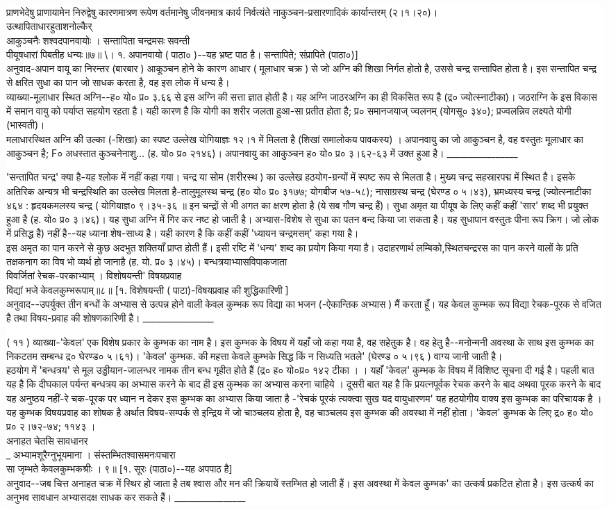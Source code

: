 प्राणभेदेषु प्राणायामेन निरुद्वेषु कारणमात्रण रूपेण वर्तमानेषु जीवनमात्र कार्य निर्वत्यंते नाकुञ्चन-प्रसारणादिकं कार्यान्तरम् (२।१।२०)।  
उत्थापिताधारहुताशनोल्कैर्  
आकुञ्चनैः शश्वदपानवायोः । सन्तापिता चन्द्रमसः सवन्ती  
पीयूषधारां पिबतीह धन्यः॥७॥ \। १. अपानवायो ( पाठा० )--यह भ्रष्ट पाठ है। सन्तापिते; संप्रापिते (पाठा०)\]  
अनुवाद-अपान वायू का निरन्तर (बारबार ) आकूञ्चन होने के कारण आधार ( मूलाधार चक्र ) से जो अग्नि की शिखा निर्गत होतो है, उससे चन्द्र सन्तापित होता है। इस सन्तापित चन्द्र से क्षरित सुधा का पान जो साधक करता है, वह इस लोक में धन्य है।  
व्याख्या-मूलाधार स्थित अग्नि--ह० यो० प्र० ३.६६ से इस अग्नि की सत्ता ज्ञात होती है। यह अग्नि जाठरअग्नि का ही विकसित रूप है (द्र० ज्योत्स्नाटीका)। जठराग्नि के इस विकास में समान वायु को पर्याप्त सहयोग रहता है। यही कारण है कि योगी का शरीर जलता हुआ-सा प्रतीत होता है; प्र० समानजयाज् ज्वलनम् (योगसू० ३४०); प्रज्वलन्निव लक्ष्यते योगी (भास्वती)।  
मलाधारस्थित अग्नि की उल्का (-शिखा) का स्पष्ट उल्लेख योगियाज्ञः १२।१ में मिलता है (शिखां समालोकय पावकस्य) । अपानवायु का जो आकुञ्चन है, वह वस्तुतः मूलाधार का आकुञ्चन है; F० अधस्तात कुञ्चनेनाशु... (ह. यो० प्र० २१४६)। अपानवायु का आकुञ्चन ह० यो० प्र० ३।६२-६३ में उक्त हुआ है। \_\_\_\_\_\_\_\_\_\_\_\_\_\_\_\_

'सन्तापित चन्द्र' क्या है-यह श्लोक में नहीं कहा गया। चन्द्र या सोम (शरीरस्थ ) का उल्लेख हठयोग-ग्रन्यों में स्पष्ट रूप से मिलता है। मुख्य चन्द्र सहस्रारपद्म में स्थित है। इसके अतिरिक अन्यत्र भी चन्द्रस्थिति का उल्लेख मिलता है-तालुमूलस्थ चन्द्र (ह० यो० प्र० ३१७७; योगबीज ५७-५८); नासाग्रस्थ चन्द्र (घेरण्ड ० ५।४३), भ्रमध्यस्य चन्द्र (ज्योत्स्नाटीका ४६४ : हृदयकमलस्य चन्द्र ( योगियाज्ञ० ९।३५-३६ ॥ इन चन्द्रों से भी अगत का क्षरण होता है (ये सब गौण चन्द्र हैं)। सुधा अमृत या पीयूष के लिए कहीं कहीं 'सार' शब्द भी प्रयुक्त हुआ है (ह. यो० प्र० ३।४६)। यह सुधा अग्नि में गिर कर नष्ट हो जाती है। अभ्यास-विशेष से सुधा का पतन बन्द किया जा सकता है। यह सुधापान वस्तुतः पीना रूप क्रिग। जो लोक में प्रसिद्ध है) नहीं है--यह ध्याना शेष-साध्य है। यही कारण है कि कहीं कहीं 'ध्यायन चन्द्रमसम्' कहा गया है।  
इस अमृत का पान करने से कुछ अदभुत शक्तियाँ प्राप्त होती हैं। इसी रष्टि में 'धन्य' शब्द का प्रयोग किया गया है। उदाहरणार्थ लम्बिको,स्थितचन्द्ररस का पान करने वालों के प्रति तक्षकनाग का विष भो व्यर्थ हो जानाहै (ह. यो. प्र० ३।४५)। बन्धत्रयाभ्यासविपाकजाता  
विवर्जितां रेचक-परकाभ्याम् । विशोषयन्ती' विषयप्रवाह  
विद्यां भजे केवलकुम्भरूपाम्॥८॥ \[१. विशेषयन्ती ( पाटा)-विषयप्रवाह की शुद्धिकारिणी \]  
अनुवाद--उपर्युक्त तीन बन्धों के अभ्यास से उत्पन्न होने वाली केवल कुम्भक रूप विद्या का भजन (-ऐकान्तिक अभ्यास ) मैं करता हूँ। यह केवल कुम्भक रूप विद्या रेचक-पूरक से वजित है तथा विषय-प्रवाह की शोषणकारिणी है। \_\_\_\_\_\_\_\_\_\_\_\_\_\_\_\_

( ११ ) व्याख्या-'केवल' एक विशेष प्रकार के कुम्भक का नाम है। इस कुम्भक के विषय में यहाँ जो कहा गया है, वह सहेतुक है। वह हेतु है--मनोन्मनी अवस्था के साथ इस कुम्भक का निकटतम सम्बन्ध द्र० घेरण्ड० ५।६१)। 'केवल' कुम्भक. की महत्ता केवले कुम्भके सिद्ध किं न सिध्यति भतले' (घेरण्ड ० ५।९६ ) वाग्य जानी जाती है।  
हठयोग में 'बन्धत्रय' से मूल उड्डीयान-जालन्धर नामक तीन बन्ध गृहीत होते हैं (द्र० ह० यो०प्र० १४२ टीका । । यहाँ 'केवल' कुम्भक के विषय में विशिष्ट सूचना दी गई है। पहली बात यह है कि दीघकाल पर्यन्त बन्धत्रय का अभ्यास करने के बाद ही इस कुम्भक का अभ्यास करना चाहिये । दूसरी बात यह है कि प्रयत्नपूर्वक रेचक करने के बाद अथवा पूरक करने के बाद यह अनुष्ठय नहीं-रे चक-पूरक पर ध्यान न देकर इस कुम्भक का अभ्यास किया जाता है -'रेचकं पूरकं त्यक्त्वा सुख यद वायुधारणम' यह हठयोगीय वाक्य इस कुम्भक का परिचायक है । यह कुम्भक विषयप्रवाह का शोषक है अर्थात विषय-सम्पर्क से इन्द्रिय में जो चाञ्चलय होता है, वह चाञ्चलय इस कुम्भक की अवस्था में नहीं होता। 'केवल' कुम्भक के लिए द्र० ह० यो० प्र० २।७२-७४; ११४३ ।  
अनाहत चेतसि सावधानर  
\_ अभ्यामशूरैग्नुभूयमाना । संस्तम्भितश्वासमनःपचारा  
सा जृम्भते केवलकुम्भकश्रीः । ९॥ \[१. सूरः (पाठा०)--यह अपपाठ है\]  
अनुवाद--जब चित्त अनाहत चक्र में स्थिर हो जाता है तब श्वास और मन की क्रियायें स्तम्भित हो जाती हैं। इस अवस्था में केवल कुम्भक' का उत्कर्ष प्रकटित होता है। इस उत्कर्ष का अनुभव सावधान अभ्यासदक्ष साधक कर सकते हैं। \_\_\_\_\_\_\_\_\_\_\_\_\_\_\_\_
